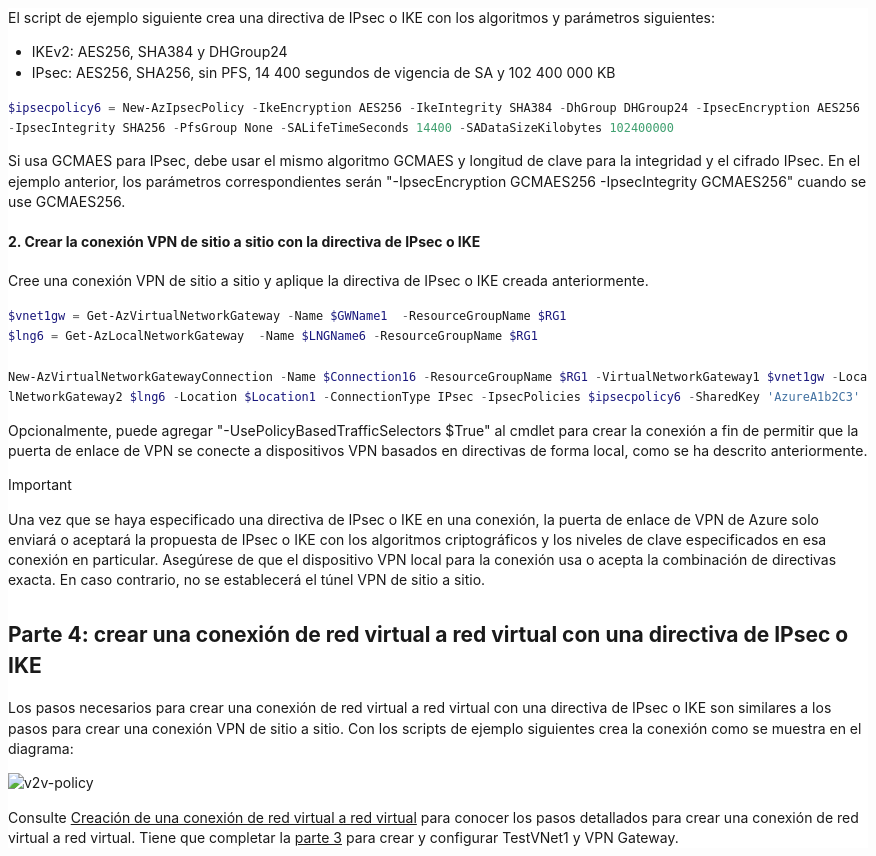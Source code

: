 El script de ejemplo siguiente crea una directiva de IPsec o IKE con los algoritmos y parámetros siguientes:

* IKEv2: AES256, SHA384 y DHGroup24
* IPsec: AES256, SHA256, sin PFS, 14 400 segundos de vigencia de SA y 102 400 000 KB

```powershell
$ipsecpolicy6 = New-AzIpsecPolicy -IkeEncryption AES256 -IkeIntegrity SHA384 -DhGroup DHGroup24 -IpsecEncryption AES256 -IpsecIntegrity SHA256 -PfsGroup None -SALifeTimeSeconds 14400 -SADataSizeKilobytes 102400000
```

Si usa GCMAES para IPsec, debe usar el mismo algoritmo GCMAES y longitud de clave para la integridad y el cifrado IPsec. En el ejemplo anterior, los parámetros correspondientes serán "-IpsecEncryption GCMAES256 -IpsecIntegrity GCMAES256" cuando se use GCMAES256.

#### <a name="2-create-the-s2s-vpn-connection-with-the-ipsecike-policy"></a>2. Crear la conexión VPN de sitio a sitio con la directiva de IPsec o IKE

Cree una conexión VPN de sitio a sitio y aplique la directiva de IPsec o IKE creada anteriormente.

```powershell
$vnet1gw = Get-AzVirtualNetworkGateway -Name $GWName1  -ResourceGroupName $RG1
$lng6 = Get-AzLocalNetworkGateway  -Name $LNGName6 -ResourceGroupName $RG1

New-AzVirtualNetworkGatewayConnection -Name $Connection16 -ResourceGroupName $RG1 -VirtualNetworkGateway1 $vnet1gw -LocalNetworkGateway2 $lng6 -Location $Location1 -ConnectionType IPsec -IpsecPolicies $ipsecpolicy6 -SharedKey 'AzureA1b2C3'
```

Opcionalmente, puede agregar "-UsePolicyBasedTrafficSelectors $True" al cmdlet para crear la conexión a fin de permitir que la puerta de enlace de VPN se conecte a dispositivos VPN basados en directivas de forma local, como se ha descrito anteriormente.

> [!IMPORTANT]
> Una vez que se haya especificado una directiva de IPsec o IKE en una conexión, la puerta de enlace de VPN de Azure solo enviará o aceptará la propuesta de IPsec o IKE con los algoritmos criptográficos y los niveles de clave especificados en esa conexión en particular. Asegúrese de que el dispositivo VPN local para la conexión usa o acepta la combinación de directivas exacta. En caso contrario, no se establecerá el túnel VPN de sitio a sitio.


## <a name="part-4---create-a-new-vnet-to-vnet-connection-with-ipsecike-policy"></a><a name ="vnet2vnet"></a>Parte 4: crear una conexión de red virtual a red virtual con una directiva de IPsec o IKE

Los pasos necesarios para crear una conexión de red virtual a red virtual con una directiva de IPsec o IKE son similares a los pasos para crear una conexión VPN de sitio a sitio. Con los scripts de ejemplo siguientes crea la conexión como se muestra en el diagrama:

![v2v-policy](./media/vpn-gateway-ipsecikepolicy-rm-powershell/v2vpolicy.png)

Consulte [Creación de una conexión de red virtual a red virtual](vpn-gateway-vnet-vnet-rm-ps.md) para conocer los pasos detallados para crear una conexión de red virtual a red virtual. Tiene que completar la [parte 3](#crossprem) para crear y configurar TestVNet1 y VPN Gateway.
